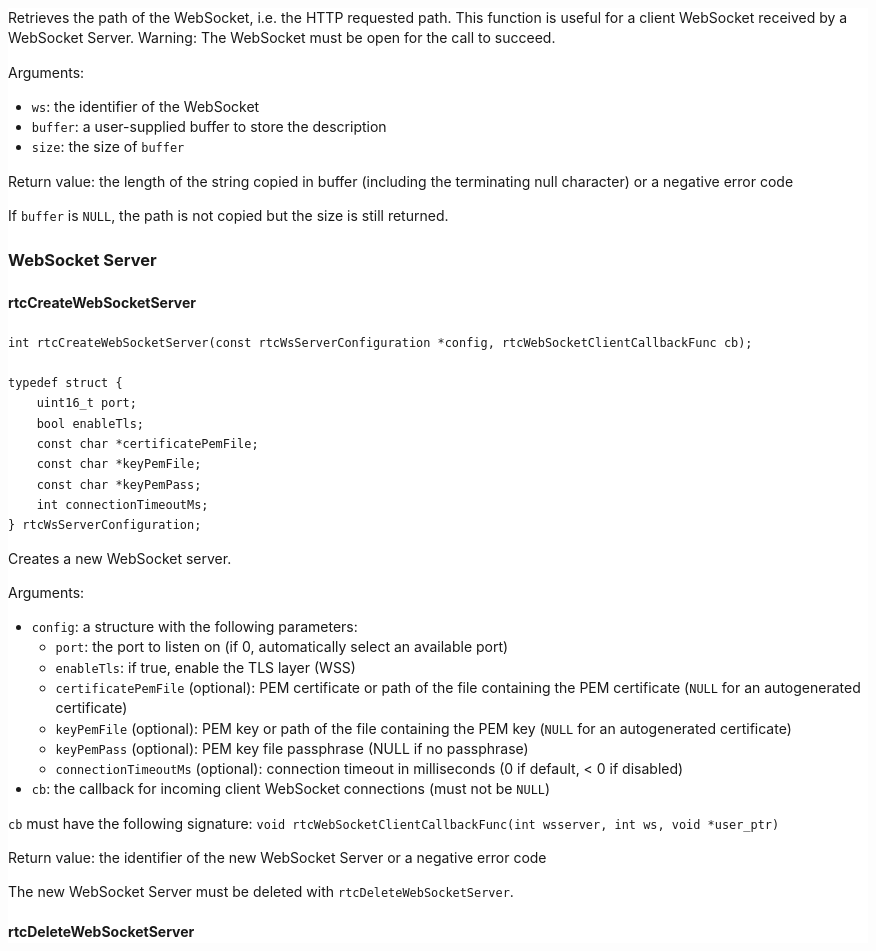 Retrieves the path of the WebSocket, i.e. the HTTP requested path. This function is useful for a client WebSocket received by a WebSocket Server. Warning: The WebSocket must be open for the call to succeed.

Arguments:

- `ws`: the identifier of the WebSocket
- `buffer`: a user-supplied buffer to store the description
- `size`: the size of `buffer`

Return value: the length of the string copied in buffer (including the terminating null character) or a negative error code

If `buffer` is `NULL`, the path is not copied but the size is still returned.

### WebSocket Server

#### rtcCreateWebSocketServer

```
int rtcCreateWebSocketServer(const rtcWsServerConfiguration *config, rtcWebSocketClientCallbackFunc cb);

typedef struct {
	uint16_t port;
	bool enableTls;
	const char *certificatePemFile;
	const char *keyPemFile;
	const char *keyPemPass;
	int connectionTimeoutMs;
} rtcWsServerConfiguration;
```

Creates a new WebSocket server.

Arguments:

- `config`: a structure with the following parameters:
  - `port`: the port to listen on (if 0, automatically select an available port)
  - `enableTls`: if true, enable the TLS layer (WSS)
  - `certificatePemFile` (optional): PEM certificate or path of the file containing the PEM certificate (`NULL` for an autogenerated certificate)
  - `keyPemFile` (optional): PEM key or path of the file containing the PEM key (`NULL` for an autogenerated certificate)
  - `keyPemPass` (optional): PEM key file passphrase (NULL if no passphrase)
  - `connectionTimeoutMs` (optional): connection timeout in milliseconds (0 if default, < 0 if disabled)
- `cb`: the callback for incoming client WebSocket connections (must not be `NULL`)

`cb` must have the following signature: `void rtcWebSocketClientCallbackFunc(int wsserver, int ws, void *user_ptr)`

Return value: the identifier of the new WebSocket Server or a negative error code

The new WebSocket Server must be deleted with `rtcDeleteWebSocketServer`.

#### rtcDeleteWebSocketServer
